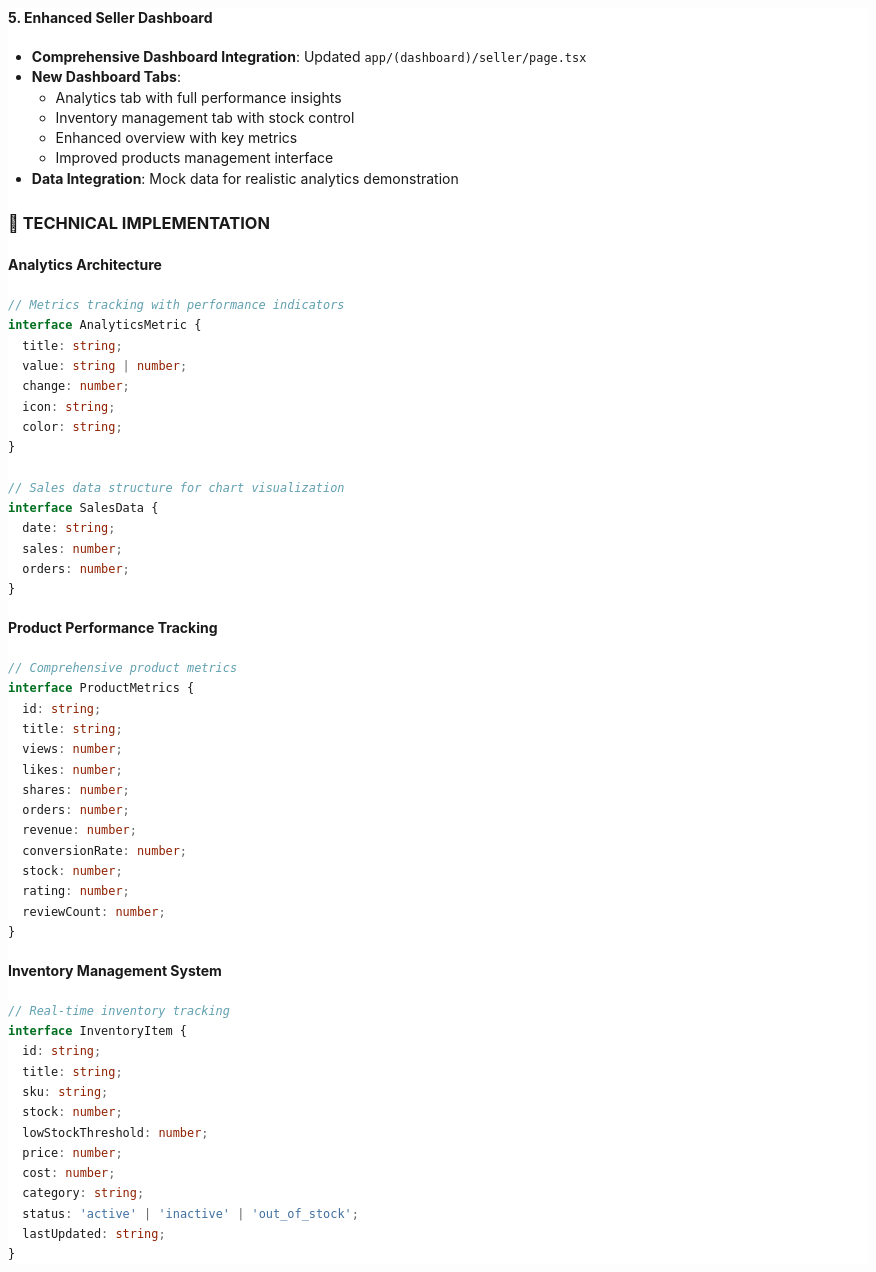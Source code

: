 #### **5. Enhanced Seller Dashboard**
- **Comprehensive Dashboard Integration**: Updated `app/(dashboard)/seller/page.tsx`
- **New Dashboard Tabs**:
  - Analytics tab with full performance insights
  - Inventory management tab with stock control
  - Enhanced overview with key metrics
  - Improved products management interface
- **Data Integration**: Mock data for realistic analytics demonstration

### 🔧 **TECHNICAL IMPLEMENTATION**

#### **Analytics Architecture**
```typescript
// Metrics tracking with performance indicators
interface AnalyticsMetric {
  title: string;
  value: string | number;
  change: number;
  icon: string;
  color: string;
}

// Sales data structure for chart visualization
interface SalesData {
  date: string;
  sales: number;
  orders: number;
}
```

#### **Product Performance Tracking**
```typescript
// Comprehensive product metrics
interface ProductMetrics {
  id: string;
  title: string;
  views: number;
  likes: number;
  shares: number;
  orders: number;
  revenue: number;
  conversionRate: number;
  stock: number;
  rating: number;
  reviewCount: number;
}
```

#### **Inventory Management System**
```typescript
// Real-time inventory tracking
interface InventoryItem {
  id: string;
  title: string;
  sku: string;
  stock: number;
  lowStockThreshold: number;
  price: number;
  cost: number;
  category: string;
  status: 'active' | 'inactive' | 'out_of_stock';
  lastUpdated: string;
}
```
